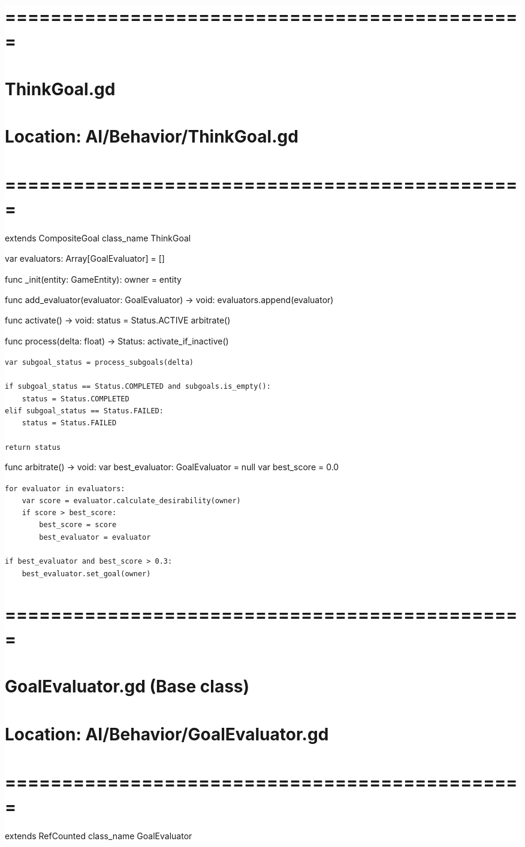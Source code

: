 # ==============================================
# ThinkGoal.gd
# Location: AI/Behavior/ThinkGoal.gd
# ==============================================
extends CompositeGoal
class_name ThinkGoal

var evaluators: Array[GoalEvaluator] = []

func _init(entity: GameEntity):
	owner = entity

func add_evaluator(evaluator: GoalEvaluator) -> void:
	evaluators.append(evaluator)

func activate() -> void:
	status = Status.ACTIVE
	arbitrate()

func process(delta: float) -> Status:
	activate_if_inactive()
	
	var subgoal_status = process_subgoals(delta)
	
	if subgoal_status == Status.COMPLETED and subgoals.is_empty():
		status = Status.COMPLETED
	elif subgoal_status == Status.FAILED:
		status = Status.FAILED
	
	return status

func arbitrate() -> void:
	var best_evaluator: GoalEvaluator = null
	var best_score = 0.0
	
	for evaluator in evaluators:
		var score = evaluator.calculate_desirability(owner)
		if score > best_score:
			best_score = score
			best_evaluator = evaluator
	
	if best_evaluator and best_score > 0.3:
		best_evaluator.set_goal(owner)

# ==============================================
# GoalEvaluator.gd (Base class)
# Location: AI/Behavior/GoalEvaluator.gd
# ==============================================
extends RefCounted
class_name GoalEvaluator
